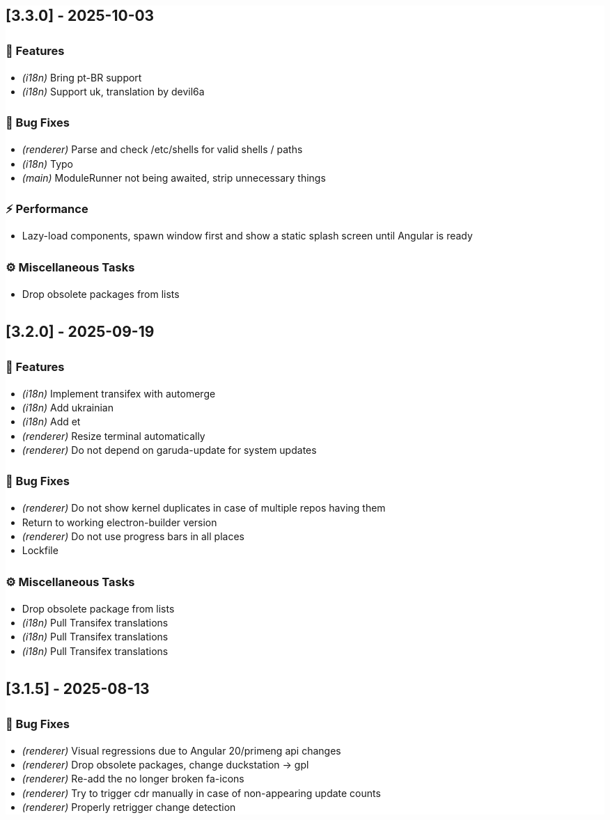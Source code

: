 ## [3.3.0] - 2025-10-03

### 🚀 Features

- _(i18n)_ Bring pt-BR support
- _(i18n)_ Support uk, translation by devil6a

### 🐛 Bug Fixes

- _(renderer)_ Parse and check /etc/shells for valid shells / paths
- _(i18n)_ Typo
- _(main)_ ModuleRunner not being awaited, strip unnecessary things

### ⚡ Performance

- Lazy-load components, spawn window first and show a static splash screen until Angular is ready

### ⚙️ Miscellaneous Tasks

- Drop obsolete packages from lists

## [3.2.0] - 2025-09-19

### 🚀 Features

- _(i18n)_ Implement transifex with automerge
- _(i18n)_ Add ukrainian
- _(i18n)_ Add et
- _(renderer)_ Resize terminal automatically
- _(renderer)_ Do not depend on garuda-update for system updates

### 🐛 Bug Fixes

- _(renderer)_ Do not show kernel duplicates in case of multiple repos having them
- Return to working electron-builder version
- _(renderer)_ Do not use progress bars in all places
- Lockfile

### ⚙️ Miscellaneous Tasks

- Drop obsolete package from lists
- _(i18n)_ Pull Transifex translations
- _(i18n)_ Pull Transifex translations
- _(i18n)_ Pull Transifex translations

## [3.1.5] - 2025-08-13

### 🐛 Bug Fixes

- _(renderer)_ Visual regressions due to Angular 20/primeng api changes
- _(renderer)_ Drop obsolete packages, change duckstation -> gpl
- _(renderer)_ Re-add the no longer broken fa-icons
- _(renderer)_ Try to trigger cdr manually in case of non-appearing update counts
- _(renderer)_ Properly retrigger change detection
